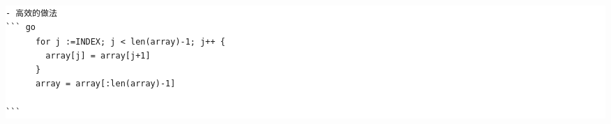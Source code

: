     - 高效的做法
    ``` go
          for j :=INDEX; j < len(array)-1; j++ {
            array[j] = array[j+1]
          }
          array = array[:len(array)-1]
      
    ```
